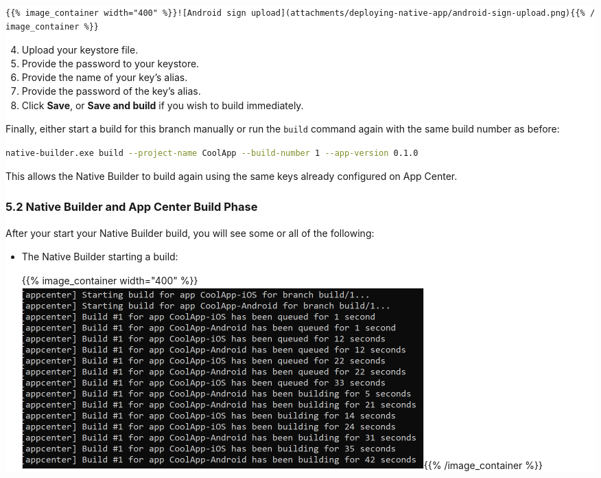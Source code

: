 	{{% image_container width="400" %}}![Android sign upload](attachments/deploying-native-app/android-sign-upload.png){{% /image_container %}}

4. Upload your keystore file.
5. Provide the password to your keystore.
6. Provide the name of your key’s alias.
7. Provide the password of the key’s alias.
8. Click **Save**, or **Save and build** if you wish to build immediately.

Finally, either start a build for this branch manually or run the `build` command again with the same build number as before:

```bash
native-builder.exe build --project-name CoolApp --build-number 1 --app-version 0.1.0
```

This allows the Native Builder to build again using the same keys already configured on App Center.

### 5.2 Native Builder and App Center Build Phase

After your start your Native Builder build, you will see some or all of the following:

* The Native Builder starting a build:

	{{% image_container width="400" %}}![Native Builder starting a build](attachments/deploying-native-app/native-builder-starting-build.png){{% /image_container %}}
